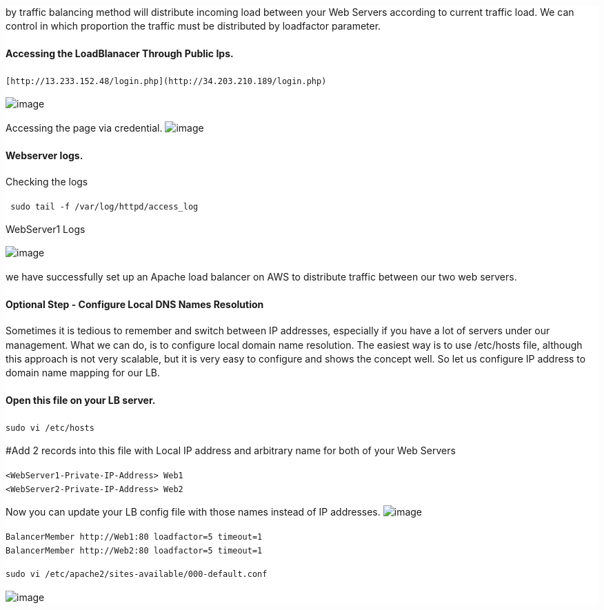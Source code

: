 
by traffic balancing method will distribute incoming load between your Web Servers according to current traffic load. We can control in which proportion the traffic must be distributed by loadfactor parameter.


#### Accessing the LoadBlanacer Through Public Ips.

```
[http://13.233.152.48/login.php](http://34.203.210.189/login.php)
```
![image](https://github.com/user-attachments/assets/b3ca95eb-4156-4576-99d4-389c34dceaff)


Accessing the page via credential.
![image](https://github.com/user-attachments/assets/77a4f1f6-be64-4e94-9b13-2ed61696267d)


#### Webserver logs.

Checking the logs
```
 sudo tail -f /var/log/httpd/access_log
```
WebServer1 Logs

![image](https://github.com/user-attachments/assets/26277db7-2dc7-49e3-ad67-a4d312a94a4d)


we have successfully set up an Apache load balancer on AWS to distribute traffic between our two web servers.

#### Optional Step - Configure Local DNS Names Resolution

Sometimes it is tedious to remember and switch between IP addresses, especially if you have a lot of servers under our management. What we can do, is to configure local domain name resolution. The easiest way is to use /etc/hosts file, although this approach is not very scalable, but it is very easy to configure and shows the concept well. So let us configure IP address to domain name mapping for our LB.

#### Open this file on your LB server.

```
sudo vi /etc/hosts
```
#Add 2 records into this file with Local IP address and arbitrary name for both of your Web Servers
```
<WebServer1-Private-IP-Address> Web1
<WebServer2-Private-IP-Address> Web2
```
Now you can update your LB config file with those names instead of IP addresses.
![image](https://github.com/user-attachments/assets/547769a7-ff09-4265-91cf-7eb4d174a851)


```
BalancerMember http://Web1:80 loadfactor=5 timeout=1
BalancerMember http://Web2:80 loadfactor=5 timeout=1
```
```
sudo vi /etc/apache2/sites-available/000-default.conf
```
![image](https://github.com/user-attachments/assets/32a5a04a-e51d-4a2d-82d5-412d9b5696a9)
